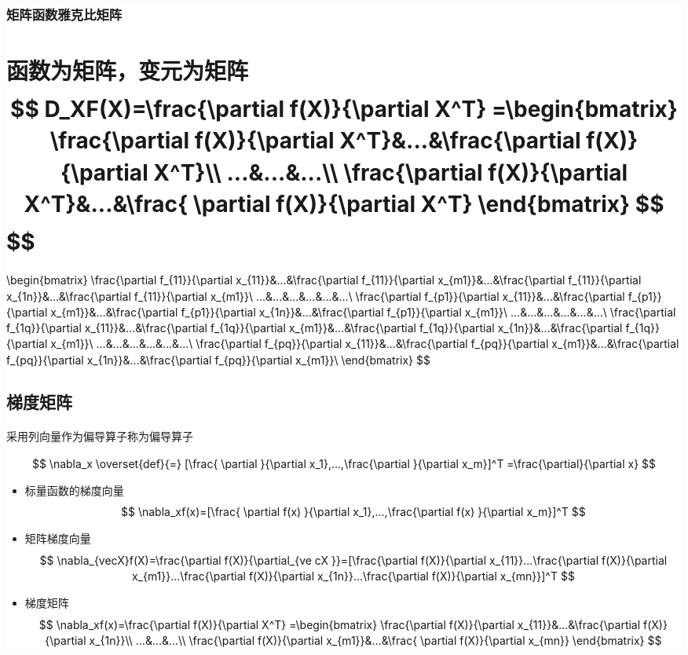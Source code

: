 ### 矩阵函数雅克比矩阵
函数为矩阵，变元为矩阵
$$
D_XF(X)=\frac{\partial f(X)}{\partial X^T}
=\begin{bmatrix}
\frac{\partial f(X)}{\partial X^T}&...&\frac{\partial f(X)}{\partial X^T}\\
...&...&...\\
\frac{\partial f(X)}{\partial X^T}&...&\frac{ \partial f(X)}{\partial X^T}
\end{bmatrix}
$$
$$
=
\begin{bmatrix}
\frac{\partial f_{11}}{\partial x_{11}}&...&\frac{\partial f_{11}}{\partial x_{m1}}&...&\frac{\partial f_{11}}{\partial x_{1n}}&...&\frac{\partial f_{11}}{\partial x_{m1}}\\
...&...&...&...&...&...\\
\frac{\partial f_{p1}}{\partial x_{11}}&...&\frac{\partial f_{p1}}{\partial x_{m1}}&...&\frac{\partial f_{p1}}{\partial x_{1n}}&...&\frac{\partial f_{p1}}{\partial x_{m1}}\\
...&...&...&...&...&...\\
\frac{\partial f_{1q}}{\partial x_{11}}&...&\frac{\partial f_{1q}}{\partial x_{m1}}&...&\frac{\partial f_{1q}}{\partial x_{1n}}&...&\frac{\partial f_{1q}}{\partial x_{m1}}\\
...&...&...&...&...&...\\
\frac{\partial f_{pq}}{\partial x_{11}}&...&\frac{\partial f_{pq}}{\partial x_{m1}}&...&\frac{\partial f_{pq}}{\partial x_{1n}}&...&\frac{\partial f_{pq}}{\partial x_{m1}}\\
\end{bmatrix}
$$

## 梯度矩阵
采用列向量作为偏导算子称为偏导算子

$$
\nabla_x \overset{def}{=}
[\frac{ \partial }{\partial x_1},...,\frac{\partial }{\partial x_m}]^T
=\frac{\partial}{\partial x}
$$
+ 标量函数的梯度向量
$$
\nabla_xf(x)=[\frac{ \partial f(x) }{\partial x_1},...,\frac{\partial f(x) }{\partial x_m}]^T
$$

+ 矩阵梯度向量
$$
\nabla_{vecX}f(X)=\frac{\partial f(X)}{\partial_{ve  cX }}=[\frac{\partial f(X)}{\partial x_{11}}...\frac{\partial f(X)}{\partial x_{m1}}...\frac{\partial f(X)}{\partial x_{1n}}...\frac{\partial f(X)}{\partial x_{mn}}]^T
$$
+ 梯度矩阵
$$
\nabla_xf(x)=\frac{\partial f(X)}{\partial X^T}
=\begin{bmatrix}
\frac{\partial f(X)}{\partial x_{11}}&...&\frac{\partial f(X)}{\partial x_{1n}}\\
...&...&...\\
\frac{\partial f(X)}{\partial x_{m1}}&...&\frac{ \partial f(X)}{\partial x_{mn}}
\end{bmatrix}
$$
